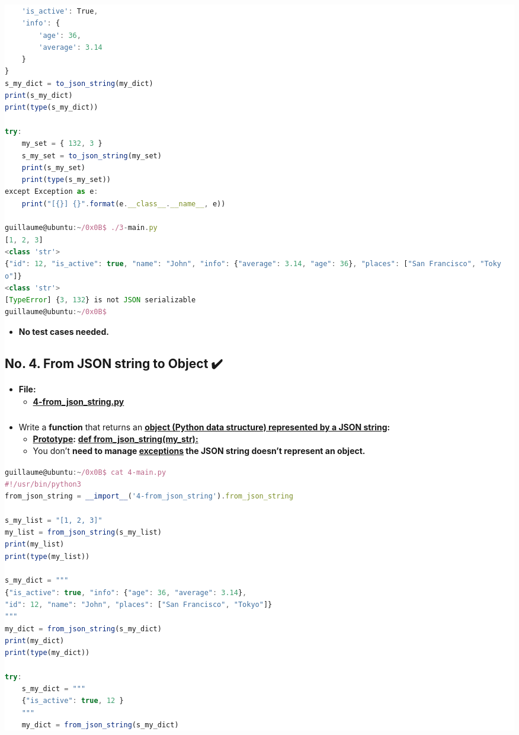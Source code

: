 ```js
    'is_active': True,
    'info': {
        'age': 36,
        'average': 3.14
    }
}
s_my_dict = to_json_string(my_dict)
print(s_my_dict)
print(type(s_my_dict))

try:
    my_set = { 132, 3 }
    s_my_set = to_json_string(my_set)
    print(s_my_set)
    print(type(s_my_set))
except Exception as e:
    print("[{}] {}".format(e.__class__.__name__, e))

guillaume@ubuntu:~/0x0B$ ./3-main.py
[1, 2, 3]
<class 'str'>
{"id": 12, "is_active": true, "name": "John", "info": {"average": 3.14, "age": 36}, "places": ["San Francisco", "Tokyo"]}
<class 'str'>
[TypeError] {3, 132} is not JSON serializable
guillaume@ubuntu:~/0x0B$ 
```

* **No test cases needed.**

##

## **No. 4. From JSON string to Object** :heavy_check_mark:
* **File:**
  * [**4-from_json_string.py**](./4-from_json_string.py)
###
* Write a **function** that returns an <ins>**object (Python data structure) represented by a JSON string</ins>:**
  * <ins>**Prototype</ins>:** [**def from_json_string(my_str):**](./4-from_json_string.py)
  * You don’t **need to manage <ins>exceptions</ins> the JSON string doesn’t represent an object.**

```js
guillaume@ubuntu:~/0x0B$ cat 4-main.py
#!/usr/bin/python3
from_json_string = __import__('4-from_json_string').from_json_string

s_my_list = "[1, 2, 3]"
my_list = from_json_string(s_my_list)
print(my_list)
print(type(my_list))

s_my_dict = """
{"is_active": true, "info": {"age": 36, "average": 3.14}, 
"id": 12, "name": "John", "places": ["San Francisco", "Tokyo"]}
"""
my_dict = from_json_string(s_my_dict)
print(my_dict)
print(type(my_dict))

try:
    s_my_dict = """
    {"is_active": true, 12 }
    """
    my_dict = from_json_string(s_my_dict)
```